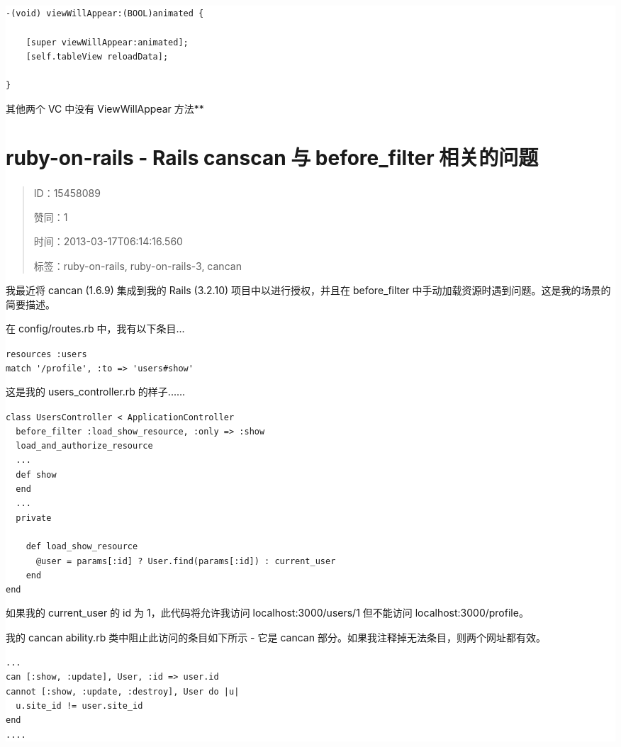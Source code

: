 ```
-(void) viewWillAppear:(BOOL)animated {

    [super viewWillAppear:animated];
    [self.tableView reloadData];

} 
```

其他两个 VC 中没有 ViewWillAppear 方法**

# ruby-on-rails - Rails canscan 与 before_filter 相关的问题

> ID：15458089
> 
> 赞同：1
> 
> 时间：2013-03-17T06:14:16.560
> 
> 标签：ruby-on-rails, ruby-on-rails-3, cancan

我最近将 cancan (1.6.9) 集成到我的 Rails (3.2.10) 项目中以进行授权，并且在 before_filter 中手动加载资源时遇到问题。这是我的场景的简要描述。

在 config/routes.rb 中，我有以下条目...

```
resources :users
match '/profile', :to => 'users#show' 
```

这是我的 users_controller.rb 的样子......

```
class UsersController < ApplicationController
  before_filter :load_show_resource, :only => :show
  load_and_authorize_resource
  ...
  def show
  end
  ...
  private

    def load_show_resource
      @user = params[:id] ? User.find(params[:id]) : current_user
    end
end 
```

如果我的 current_user 的 id 为 1，此代码将允许我访问 localhost:3000/users/1 但不能访问 localhost:3000/profile。

我的 cancan ability.rb 类中阻止此访问的条目如下所示 - 它是 cancan 部分。如果我注释掉无法条目，则两个网址都有效。

```
...
can [:show, :update], User, :id => user.id
cannot [:show, :update, :destroy], User do |u|
  u.site_id != user.site_id
end
.... 
```

